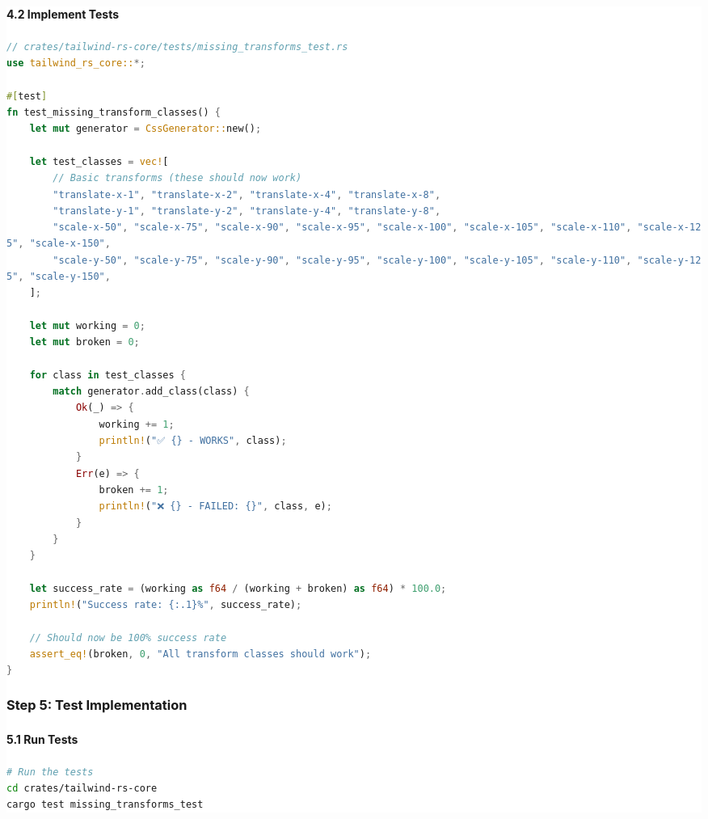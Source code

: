 #### 4.2 Implement Tests
```rust
// crates/tailwind-rs-core/tests/missing_transforms_test.rs
use tailwind_rs_core::*;

#[test]
fn test_missing_transform_classes() {
    let mut generator = CssGenerator::new();
    
    let test_classes = vec![
        // Basic transforms (these should now work)
        "translate-x-1", "translate-x-2", "translate-x-4", "translate-x-8",
        "translate-y-1", "translate-y-2", "translate-y-4", "translate-y-8",
        "scale-x-50", "scale-x-75", "scale-x-90", "scale-x-95", "scale-x-100", "scale-x-105", "scale-x-110", "scale-x-125", "scale-x-150",
        "scale-y-50", "scale-y-75", "scale-y-90", "scale-y-95", "scale-y-100", "scale-y-105", "scale-y-110", "scale-y-125", "scale-y-150",
    ];
    
    let mut working = 0;
    let mut broken = 0;
    
    for class in test_classes {
        match generator.add_class(class) {
            Ok(_) => {
                working += 1;
                println!("✅ {} - WORKS", class);
            }
            Err(e) => {
                broken += 1;
                println!("❌ {} - FAILED: {}", class, e);
            }
        }
    }
    
    let success_rate = (working as f64 / (working + broken) as f64) * 100.0;
    println!("Success rate: {:.1}%", success_rate);
    
    // Should now be 100% success rate
    assert_eq!(broken, 0, "All transform classes should work");
}
```

### Step 5: Test Implementation

#### 5.1 Run Tests
```bash
# Run the tests
cd crates/tailwind-rs-core
cargo test missing_transforms_test
```
